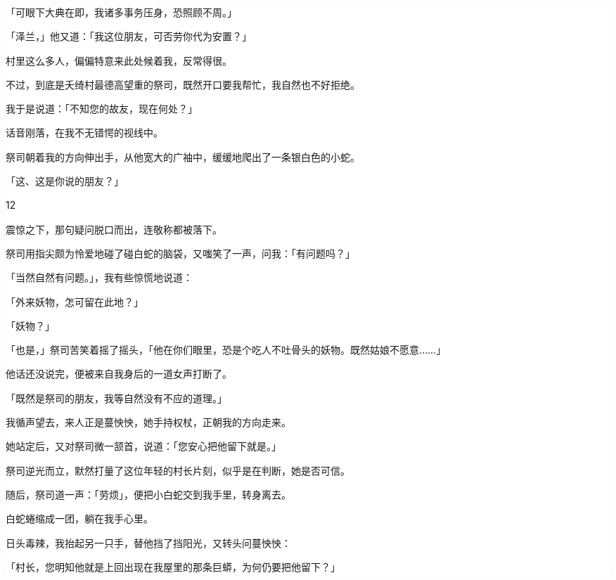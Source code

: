 
「可眼下大典在即，我诸多事务压身，恐照顾不周。」


「泽兰，」他又道：「我这位朋友，可否劳你代为安置？」


村里这么多人，偏偏特意来此处候着我，反常得很。


不过，到底是夭绮村最德高望重的祭司，既然开口要我帮忙，我自然也不好拒绝。


我于是说道：「不知您的故友，现在何处？」


话音刚落，在我不无错愕的视线中。


祭司朝着我的方向伸出手，从他宽大的广袖中，缓缓地爬出了一条银白色的小蛇。


「这、这是你说的朋友？」


12


震惊之下，那句疑问脱口而出，连敬称都被落下。


祭司用指尖颇为怜爱地碰了碰白蛇的脑袋，又嗤笑了一声，问我：「有问题吗？」


「当然自然有问题。」，我有些惊慌地说道：


「外来妖物，怎可留在此地？」


「妖物？」


「也是，」祭司苦笑着摇了摇头，「他在你们眼里，恐是个吃人不吐骨头的妖物。既然姑娘不愿意……」


他话还没说完，便被来自我身后的一道女声打断了。


「既然是祭司的朋友，我等自然没有不应的道理。」


我循声望去，来人正是蔓怏怏，她手持权杖，正朝我的方向走来。


她站定后，又对祭司微一颔首，说道：「您安心把他留下就是。」


祭司逆光而立，默然打量了这位年轻的村长片刻，似乎是在判断，她是否可信。


随后，祭司道一声：「劳烦」，便把小白蛇交到我手里，转身离去。


白蛇蜷缩成一团，躺在我手心里。


日头毒辣，我抬起另一只手，替他挡了挡阳光，又转头问蔓怏怏：


「村长，您明知他就是上回出现在我屋里的那条巨蟒，为何仍要把他留下？」


